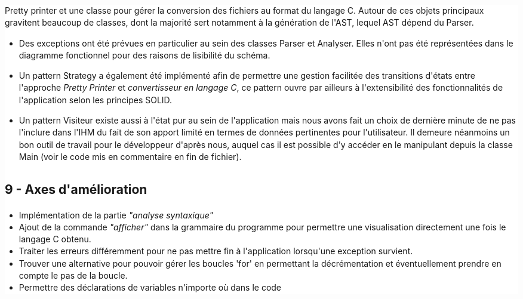   Pretty printer et une classe pour gérer la conversion des fichiers au format du langage C.
  Autour de ces objets principaux gravitent beaucoup de classes, dont la majorité sert notamment à la génération de 
  l'AST, lequel AST dépend du Parser.

- Des exceptions ont été prévues en particulier au sein des classes Parser et Analyser. Elles n'ont pas été
représentées dans le diagramme fonctionnel pour des raisons de lisibilité du schéma.

- Un pattern Strategy a également été implémenté afin de permettre une gestion facilitée des transitions d'états entre 
  l'approche *Pretty Printer* et *convertisseur en langage C*, ce pattern ouvre par ailleurs à l'extensibilité des 
  fonctionnalités de l'application selon les principes SOLID.

- Un pattern Visiteur existe aussi à l'état pur au sein de l'application mais nous avons fait un choix de dernière
  minute de ne pas l'inclure dans l'IHM du fait de son apport limité en termes de données pertinentes pour l'utilisateur.
  Il demeure néanmoins un bon outil de travail pour le développeur d'après nous, auquel cas il est possible d'y accéder 
  en le manipulant depuis la classe Main (voir le code mis en commentaire en fin de fichier).


## 9 - Axes d'amélioration
- Implémentation de la partie *"analyse syntaxique"*
- Ajout de la commande *"afficher"* dans la grammaire du programme pour permettre une visualisation directement une fois
  le langage C obtenu.
- Traiter les erreurs différemment pour ne pas mettre fin à l'application lorsqu'une exception survient.
- Trouver une alternative pour pouvoir gérer les boucles 'for' en permettant la décrémentation et éventuellement
  prendre en compte le pas de la boucle.
- Permettre des déclarations de variables n'importe où dans le code
  